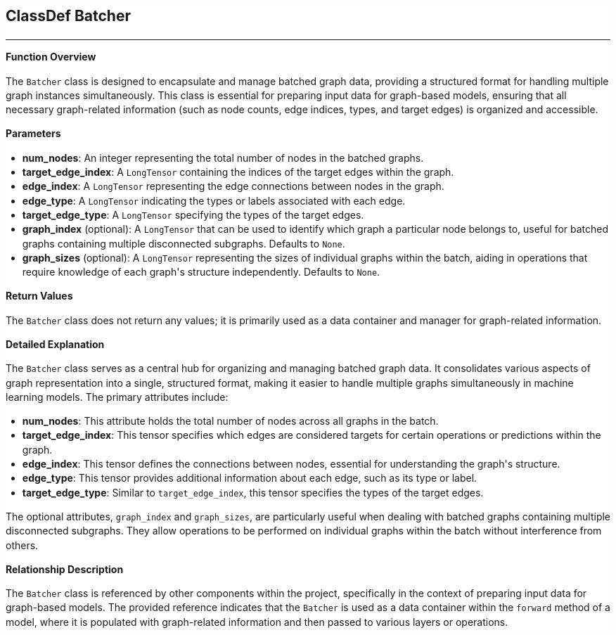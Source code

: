 ## ClassDef Batcher
---

**Function Overview**

The `Batcher` class is designed to encapsulate and manage batched graph data, providing a structured format for handling multiple graph instances simultaneously. This class is essential for preparing input data for graph-based models, ensuring that all necessary graph-related information (such as node counts, edge indices, types, and target edges) is organized and accessible.

**Parameters**

- **num_nodes**: An integer representing the total number of nodes in the batched graphs.
- **target_edge_index**: A `LongTensor` containing the indices of the target edges within the graph.
- **edge_index**: A `LongTensor` representing the edge connections between nodes in the graph.
- **edge_type**: A `LongTensor` indicating the types or labels associated with each edge.
- **target_edge_type**: A `LongTensor` specifying the types of the target edges.
- **graph_index** (optional): A `LongTensor` that can be used to identify which graph a particular node belongs to, useful for batched graphs containing multiple disconnected subgraphs. Defaults to `None`.
- **graph_sizes** (optional): A `LongTensor` representing the sizes of individual graphs within the batch, aiding in operations that require knowledge of each graph's structure independently. Defaults to `None`.

**Return Values**

The `Batcher` class does not return any values; it is primarily used as a data container and manager for graph-related information.

**Detailed Explanation**

The `Batcher` class serves as a central hub for organizing and managing batched graph data. It consolidates various aspects of graph representation into a single, structured format, making it easier to handle multiple graphs simultaneously in machine learning models. The primary attributes include:

- **num_nodes**: This attribute holds the total number of nodes across all graphs in the batch.
- **target_edge_index**: This tensor specifies which edges are considered targets for certain operations or predictions within the graph.
- **edge_index**: This tensor defines the connections between nodes, essential for understanding the graph's structure.
- **edge_type**: This tensor provides additional information about each edge, such as its type or label.
- **target_edge_type**: Similar to `target_edge_index`, this tensor specifies the types of the target edges.

The optional attributes, `graph_index` and `graph_sizes`, are particularly useful when dealing with batched graphs containing multiple disconnected subgraphs. They allow operations to be performed on individual graphs within the batch without interference from others.

**Relationship Description**

The `Batcher` class is referenced by other components within the project, specifically in the context of preparing input data for graph-based models. The provided reference indicates that the `Batcher` is used as a data container within the `forward` method of a model, where it is populated with graph-related information and then passed to various layers or operations.
